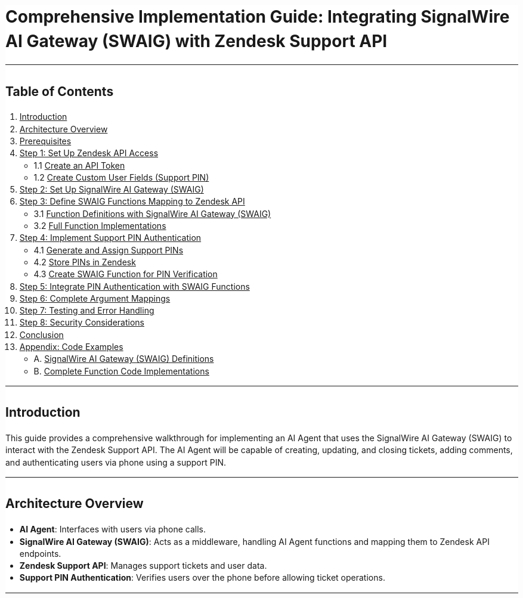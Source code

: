 # **Comprehensive Implementation Guide: Integrating SignalWire AI Gateway (SWAIG) with Zendesk Support API**

---

## **Table of Contents**

1. [Introduction](#introduction)
2. [Architecture Overview](#architecture-overview)
3. [Prerequisites](#prerequisites)
4. [Step 1: Set Up Zendesk API Access](#step-1-set-up-zendesk-api-access)
   - 1.1 [Create an API Token](#11-create-an-api-token)
   - 1.2 [Create Custom User Fields (Support PIN)](#12-create-custom-user-fields-support-pin)
5. [Step 2: Set Up SignalWire AI Gateway (SWAIG)](#step-2-set-up-signalwire-ai-gateway-swaig)
6. [Step 3: Define SWAIG Functions Mapping to Zendesk API](#step-3-define-swaig-functions-mapping-to-zendesk-api)
   - 3.1 [Function Definitions with SignalWire AI Gateway (SWAIG)](#31-function-definitions-with-openai-tool-json)
   - 3.2 [Full Function Implementations](#32-full-function-implementations)
7. [Step 4: Implement Support PIN Authentication](#step-4-implement-support-pin-authentication)
   - 4.1 [Generate and Assign Support PINs](#41-generate-and-assign-support-pins)
   - 4.2 [Store PINs in Zendesk](#42-store-pins-in-zendesk)
   - 4.3 [Create SWAIG Function for PIN Verification](#43-create-swaig-function-for-pin-verification)
8. [Step 5: Integrate PIN Authentication with SWAIG Functions](#step-5-integrate-pin-authentication-with-swaig-functions)
9. [Step 6: Complete Argument Mappings](#step-6-complete-argument-mappings)
10. [Step 7: Testing and Error Handling](#step-7-testing-and-error-handling)
11. [Step 8: Security Considerations](#step-8-security-considerations)
12. [Conclusion](#conclusion)
13. [Appendix: Code Examples](#appendix-code-examples)
    - A. [SignalWire AI Gateway (SWAIG) Definitions](#a-openai-tool-json-definitions)
    - B. [Complete Function Code Implementations](#b-complete-function-code-implementations)

---

## **Introduction**

This guide provides a comprehensive walkthrough for implementing an AI Agent that uses the SignalWire AI Gateway (SWAIG) to interact with the Zendesk Support API. The AI Agent will be capable of creating, updating, and closing tickets, adding comments, and authenticating users via phone using a support PIN.

---

## **Architecture Overview**

- **AI Agent**: Interfaces with users via phone calls.
- **SignalWire AI Gateway (SWAIG)**: Acts as a middleware, handling AI Agent functions and mapping them to Zendesk API endpoints.
- **Zendesk Support API**: Manages support tickets and user data.
- **Support PIN Authentication**: Verifies users over the phone before allowing ticket operations.

---